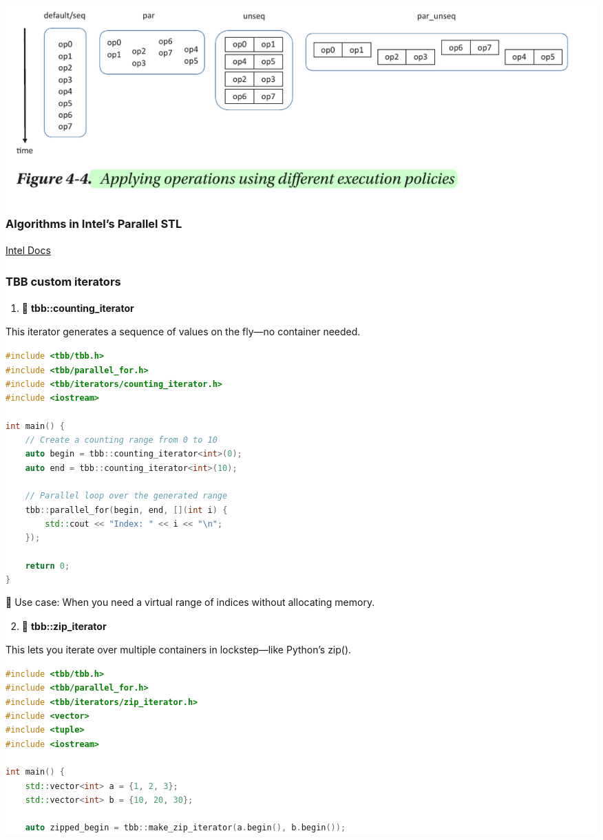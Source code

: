 ![](./img/2.png)

### Algorithms in Intel’s Parallel STL

[Intel Docs ](https://www.intel.com/content/www/us/en/developer/articles/guide/get-started-with-parallel-stl.html)


### TBB custom iterators 

1) 🔢 __tbb::counting_iterator__

This iterator generates a sequence of values on the fly—no container needed.

```cpp
#include <tbb/tbb.h>
#include <tbb/parallel_for.h>
#include <tbb/iterators/counting_iterator.h>
#include <iostream>

int main() {
    // Create a counting range from 0 to 10
    auto begin = tbb::counting_iterator<int>(0);
    auto end = tbb::counting_iterator<int>(10);

    // Parallel loop over the generated range
    tbb::parallel_for(begin, end, [](int i) {
        std::cout << "Index: " << i << "\n";
    });

    return 0;
}
```

🧠 Use case: When you need a virtual range of indices without allocating memory.

2) 🔗 __tbb::zip_iterator__

This lets you iterate over multiple containers in lockstep—like Python’s zip().

```cpp
#include <tbb/tbb.h>
#include <tbb/parallel_for.h>
#include <tbb/iterators/zip_iterator.h>
#include <vector>
#include <tuple>
#include <iostream>

int main() {
    std::vector<int> a = {1, 2, 3};
    std::vector<int> b = {10, 20, 30};

    auto zipped_begin = tbb::make_zip_iterator(a.begin(), b.begin());
```